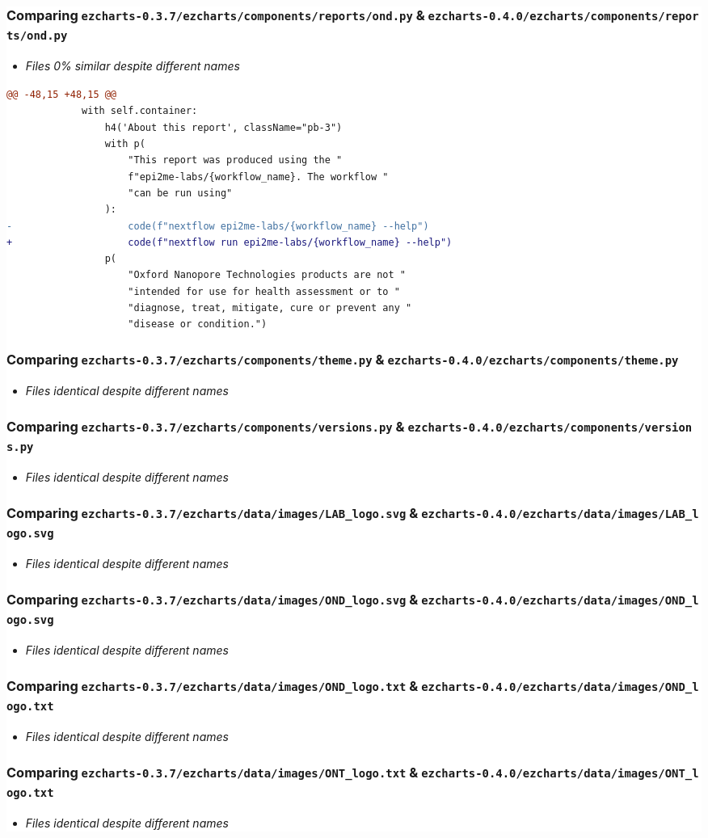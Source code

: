 ### Comparing `ezcharts-0.3.7/ezcharts/components/reports/ond.py` & `ezcharts-0.4.0/ezcharts/components/reports/ond.py`

 * *Files 0% similar despite different names*

```diff
@@ -48,15 +48,15 @@
             with self.container:
                 h4('About this report', className="pb-3")
                 with p(
                     "This report was produced using the "
                     f"epi2me-labs/{workflow_name}. The workflow "
                     "can be run using"
                 ):
-                    code(f"nextflow epi2me-labs/{workflow_name} --help")
+                    code(f"nextflow run epi2me-labs/{workflow_name} --help")
                 p(
                     "Oxford Nanopore Technologies products are not "
                     "intended for use for health assessment or to "
                     "diagnose, treat, mitigate, cure or prevent any "
                     "disease or condition.")
```

### Comparing `ezcharts-0.3.7/ezcharts/components/theme.py` & `ezcharts-0.4.0/ezcharts/components/theme.py`

 * *Files identical despite different names*

### Comparing `ezcharts-0.3.7/ezcharts/components/versions.py` & `ezcharts-0.4.0/ezcharts/components/versions.py`

 * *Files identical despite different names*

### Comparing `ezcharts-0.3.7/ezcharts/data/images/LAB_logo.svg` & `ezcharts-0.4.0/ezcharts/data/images/LAB_logo.svg`

 * *Files identical despite different names*

### Comparing `ezcharts-0.3.7/ezcharts/data/images/OND_logo.svg` & `ezcharts-0.4.0/ezcharts/data/images/OND_logo.svg`

 * *Files identical despite different names*

### Comparing `ezcharts-0.3.7/ezcharts/data/images/OND_logo.txt` & `ezcharts-0.4.0/ezcharts/data/images/OND_logo.txt`

 * *Files identical despite different names*

### Comparing `ezcharts-0.3.7/ezcharts/data/images/ONT_logo.txt` & `ezcharts-0.4.0/ezcharts/data/images/ONT_logo.txt`

 * *Files identical despite different names*
